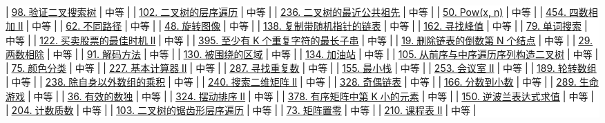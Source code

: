 | [98. 验证二叉搜索树](https://leetcode.cn/problems/validate-binary-search-tree/) | 中等 |
| [102. 二叉树的层序遍历](https://leetcode.cn/problems/binary-tree-level-order-traversal/) | 中等 |
| [236. 二叉树的最近公共祖先](https://leetcode.cn/problems/lowest-common-ancestor-of-a-binary-tree/) | 中等 |
| [50. Pow(x, n)](https://leetcode.cn/problems/powx-n/)        | 中等 |
| [454. 四数相加 II](https://leetcode.cn/problems/4sum-ii/)    | 中等 |
| [62. 不同路径](https://leetcode.cn/problems/unique-paths/)   | 中等 |
| [48. 旋转图像](https://leetcode.cn/problems/rotate-image/)   | 中等 |
| [138. 复制带随机指针的链表](https://leetcode.cn/problems/copy-list-with-random-pointer/) | 中等 |
| [162. 寻找峰值](https://leetcode.cn/problems/find-peak-element/) | 中等 |
| [79. 单词搜索](https://leetcode.cn/problems/word-search/)    | 中等 |
| [122. 买卖股票的最佳时机 II](https://leetcode.cn/problems/best-time-to-buy-and-sell-stock-ii/) | 中等 |
| [395. 至少有 K 个重复字符的最长子串](https://leetcode.cn/problems/longest-substring-with-at-least-k-repeating-characters/) | 中等 |
| [19. 删除链表的倒数第 N 个结点](https://leetcode.cn/problems/remove-nth-node-from-end-of-list/) | 中等 |
| [29. 两数相除](https://leetcode.cn/problems/divide-two-integers/) | 中等 |
| [91. 解码方法](https://leetcode.cn/problems/decode-ways/)    | 中等 |
| [130. 被围绕的区域](https://leetcode.cn/problems/surrounded-regions/) | 中等 |
| [134. 加油站](https://leetcode.cn/problems/gas-station/)     | 中等 |
| [105. 从前序与中序遍历序列构造二叉树](https://leetcode.cn/problems/construct-binary-tree-from-preorder-and-inorder-traversal/) | 中等 |
| [75. 颜色分类](https://leetcode.cn/problems/sort-colors/)    | 中等 |
| [227. 基本计算器 II](https://leetcode.cn/problems/basic-calculator-ii/) | 中等 |
| [287. 寻找重复数](https://leetcode.cn/problems/find-the-duplicate-number/) | 中等 |
| [155. 最小栈](https://leetcode.cn/problems/min-stack/)       | 中等 |
| [253. 会议室 II](https://leetcode.cn/problems/meeting-rooms-ii/) | 中等 |
| [189. 轮转数组](https://leetcode.cn/problems/rotate-array/)  | 中等 |
| [238. 除自身以外数组的乘积](https://leetcode.cn/problems/product-of-array-except-self/) | 中等 |
| [240. 搜索二维矩阵 II](https://leetcode.cn/problems/search-a-2d-matrix-ii/) | 中等 |
| [328. 奇偶链表](https://leetcode.cn/problems/odd-even-linked-list/) | 中等 |
| [166. 分数到小数](https://leetcode.cn/problems/fraction-to-recurring-decimal/) | 中等 |
| [289. 生命游戏](https://leetcode.cn/problems/game-of-life/)  | 中等 |
| [36. 有效的数独](https://leetcode.cn/problems/valid-sudoku/) | 中等 |
| [324. 摆动排序 II](https://leetcode.cn/problems/wiggle-sort-ii/) | 中等 |
| [378. 有序矩阵中第 K 小的元素](https://leetcode.cn/problems/kth-smallest-element-in-a-sorted-matrix/) | 中等 |
| [150. 逆波兰表达式求值](https://leetcode.cn/problems/evaluate-reverse-polish-notation/) | 中等 |
| [204. 计数质数](https://leetcode.cn/problems/count-primes/)  | 中等 |
| [103. 二叉树的锯齿形层序遍历](https://leetcode.cn/problems/binary-tree-zigzag-level-order-traversal/) | 中等 |
| [73. 矩阵置零](https://leetcode.cn/problems/set-matrix-zeroes/) | 中等 |
| [210. 课程表 II](https://leetcode.cn/problems/course-schedule-ii/) | 中等 |